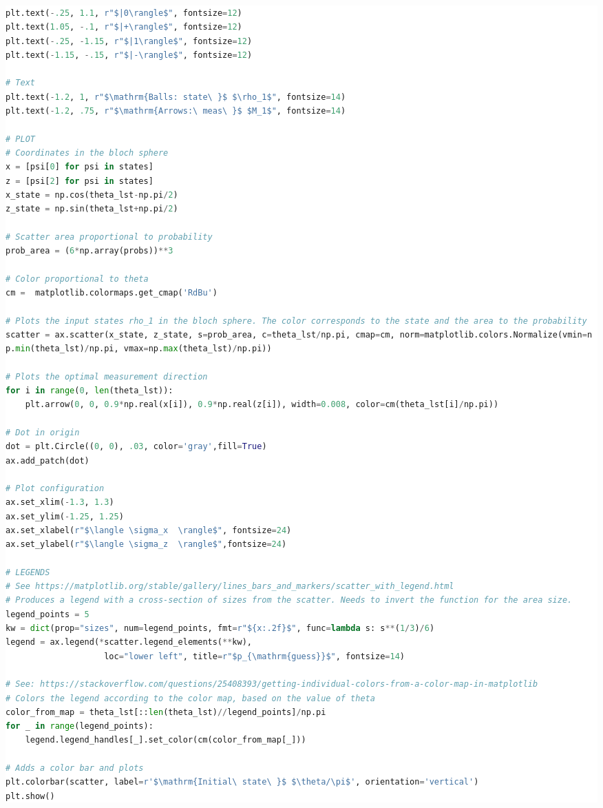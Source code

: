 ```python
plt.text(-.25, 1.1, r"$|0\rangle$", fontsize=12)
plt.text(1.05, -.1, r"$|+\rangle$", fontsize=12)
plt.text(-.25, -1.15, r"$|1\rangle$", fontsize=12)
plt.text(-1.15, -.15, r"$|-\rangle$", fontsize=12)

# Text 
plt.text(-1.2, 1, r"$\mathrm{Balls: state\ }$ $\rho_1$", fontsize=14)
plt.text(-1.2, .75, r"$\mathrm{Arrows:\ meas\ }$ $M_1$", fontsize=14)

# PLOT
# Coordinates in the bloch sphere
x = [psi[0] for psi in states]
z = [psi[2] for psi in states]
x_state = np.cos(theta_lst-np.pi/2)
z_state = np.sin(theta_lst+np.pi/2)

# Scatter area proportional to probability
prob_area = (6*np.array(probs))**3

# Color proportional to theta
cm =  matplotlib.colormaps.get_cmap('RdBu')

# Plots the input states rho_1 in the bloch sphere. The color corresponds to the state and the area to the probability 
scatter = ax.scatter(x_state, z_state, s=prob_area, c=theta_lst/np.pi, cmap=cm, norm=matplotlib.colors.Normalize(vmin=np.min(theta_lst)/np.pi, vmax=np.max(theta_lst)/np.pi))

# Plots the optimal measurement direction
for i in range(0, len(theta_lst)):
    plt.arrow(0, 0, 0.9*np.real(x[i]), 0.9*np.real(z[i]), width=0.008, color=cm(theta_lst[i]/np.pi))

# Dot in origin
dot = plt.Circle((0, 0), .03, color='gray',fill=True)
ax.add_patch(dot)

# Plot configuration
ax.set_xlim(-1.3, 1.3)
ax.set_ylim(-1.25, 1.25)
ax.set_xlabel(r"$\langle \sigma_x  \rangle$", fontsize=24)
ax.set_ylabel(r"$\langle \sigma_z  \rangle$",fontsize=24)

# LEGENDS
# See https://matplotlib.org/stable/gallery/lines_bars_and_markers/scatter_with_legend.html
# Produces a legend with a cross-section of sizes from the scatter. Needs to invert the function for the area size.
legend_points = 5
kw = dict(prop="sizes", num=legend_points, fmt=r"${x:.2f}$", func=lambda s: s**(1/3)/6)
legend = ax.legend(*scatter.legend_elements(**kw), 
                    loc="lower left", title=r"$p_{\mathrm{guess}}$", fontsize=14)

# See: https://stackoverflow.com/questions/25408393/getting-individual-colors-from-a-color-map-in-matplotlib
# Colors the legend according to the color map, based on the value of theta
color_from_map = theta_lst[::len(theta_lst)//legend_points]/np.pi
for _ in range(legend_points): 
    legend.legend_handles[_].set_color(cm(color_from_map[_]))

# Adds a color bar and plots
plt.colorbar(scatter, label=r'$\mathrm{Initial\ state\ }$ $\theta/\pi$', orientation='vertical')
plt.show()
```
